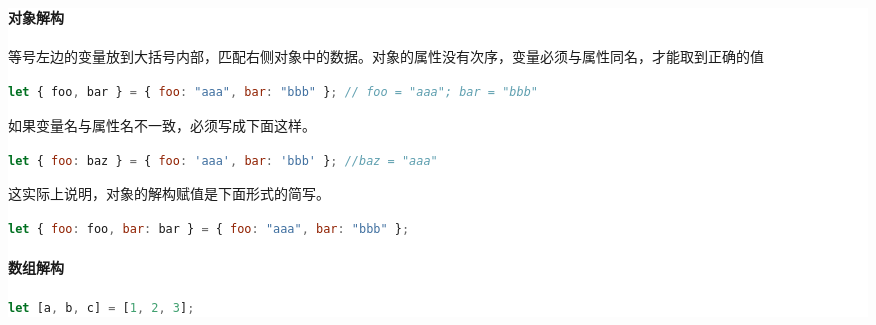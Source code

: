 #### 对象解构

等号左边的变量放到大括号内部，匹配右侧对象中的数据。对象的属性没有次序，变量必须与属性同名，才能取到正确的值

```js
let { foo, bar } = { foo: "aaa", bar: "bbb" }; // foo = "aaa"; bar = "bbb"
```

如果变量名与属性名不一致，必须写成下面这样。

```js
let { foo: baz } = { foo: 'aaa', bar: 'bbb' }; //baz = "aaa"
```

这实际上说明，对象的解构赋值是下面形式的简写。

```js
let { foo: foo, bar: bar } = { foo: "aaa", bar: "bbb" };
```

#### 数组解构

```js
let [a, b, c] = [1, 2, 3]; 
```

